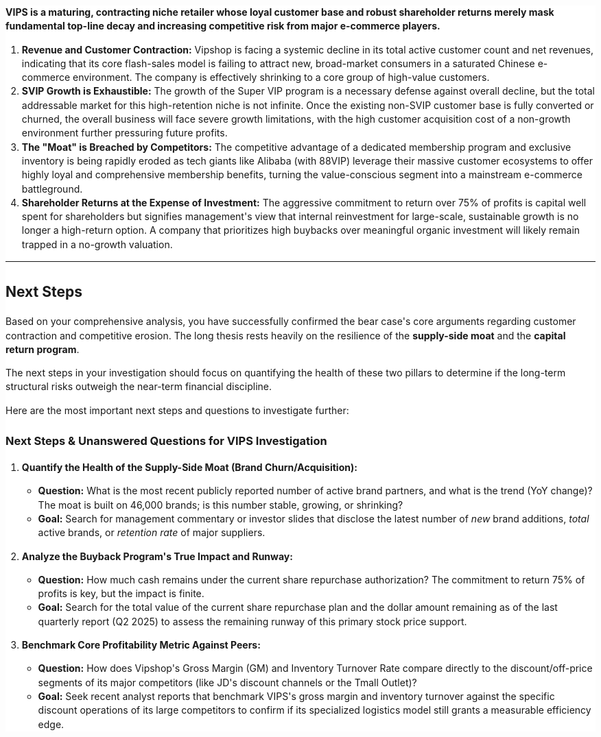 **VIPS is a maturing, contracting niche retailer whose loyal customer base and robust shareholder returns merely mask fundamental top-line decay and increasing competitive risk from major e-commerce players.**

1.  **Revenue and Customer Contraction:** Vipshop is facing a systemic decline in its total active customer count and net revenues, indicating that its core flash-sales model is failing to attract new, broad-market consumers in a saturated Chinese e-commerce environment. The company is effectively shrinking to a core group of high-value customers.
2.  **SVIP Growth is Exhaustible:** The growth of the Super VIP program is a necessary defense against overall decline, but the total addressable market for this high-retention niche is not infinite. Once the existing non-SVIP customer base is fully converted or churned, the overall business will face severe growth limitations, with the high customer acquisition cost of a non-growth environment further pressuring future profits.
3.  **The "Moat" is Breached by Competitors:** The competitive advantage of a dedicated membership program and exclusive inventory is being rapidly eroded as tech giants like Alibaba (with 88VIP) leverage their massive customer ecosystems to offer highly loyal and comprehensive membership benefits, turning the value-conscious segment into a mainstream e-commerce battleground.
4.  **Shareholder Returns at the Expense of Investment:** The aggressive commitment to return over 75% of profits is capital well spent for shareholders but signifies management's view that internal reinvestment for large-scale, sustainable growth is no longer a high-return option. A company that prioritizes high buybacks over meaningful organic investment will likely remain trapped in a no-growth valuation.

---

## Next Steps

Based on your comprehensive analysis, you have successfully confirmed the bear case's core arguments regarding customer contraction and competitive erosion. The long thesis rests heavily on the resilience of the **supply-side moat** and the **capital return program**.

The next steps in your investigation should focus on quantifying the health of these two pillars to determine if the long-term structural risks outweigh the near-term financial discipline.

Here are the most important next steps and questions to investigate further:

### Next Steps & Unanswered Questions for VIPS Investigation

1.  **Quantify the Health of the Supply-Side Moat (Brand Churn/Acquisition):**
    *   **Question:** What is the most recent publicly reported number of active brand partners, and what is the trend (YoY change)? The moat is built on 46,000 brands; is this number stable, growing, or shrinking?
    *   **Goal:** Search for management commentary or investor slides that disclose the latest number of *new* brand additions, *total* active brands, or *retention rate* of major suppliers.

2.  **Analyze the Buyback Program's True Impact and Runway:**
    *   **Question:** How much cash remains under the current share repurchase authorization? The commitment to return 75% of profits is key, but the impact is finite.
    *   **Goal:** Search for the total value of the current share repurchase plan and the dollar amount remaining as of the last quarterly report (Q2 2025) to assess the remaining runway of this primary stock price support.

3.  **Benchmark Core Profitability Metric Against Peers:**
    *   **Question:** How does Vipshop's Gross Margin (GM) and Inventory Turnover Rate compare directly to the discount/off-price segments of its major competitors (like JD's discount channels or the Tmall Outlet)?
    *   **Goal:** Seek recent analyst reports that benchmark VIPS's gross margin and inventory turnover against the specific discount operations of its large competitors to confirm if its specialized logistics model still grants a measurable efficiency edge.
